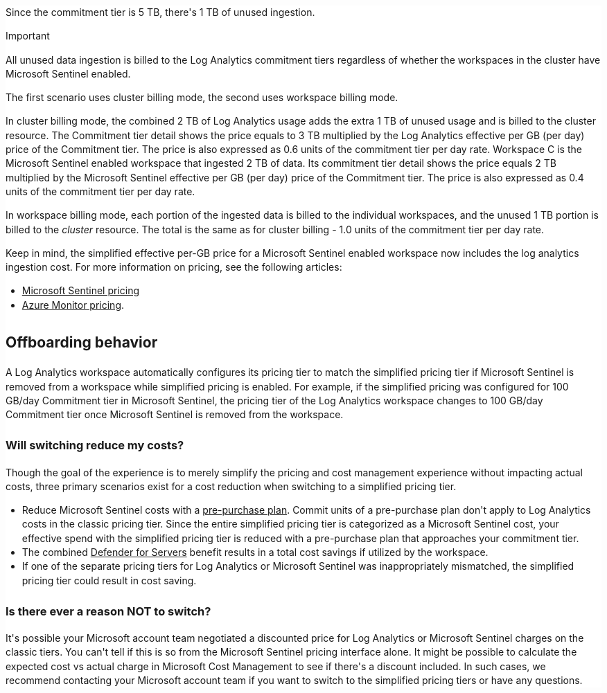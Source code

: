 Since the commitment tier is 5 TB, there's 1 TB of unused ingestion.

> [!IMPORTANT]
> All unused data ingestion is billed to the Log Analytics commitment tiers regardless of whether the workspaces in the cluster have Microsoft Sentinel enabled.
 
The first scenario uses cluster billing mode, the second uses workspace billing mode. 

In cluster billing mode, the combined 2 TB of Log Analytics usage adds the extra 1 TB of unused usage and is billed to the cluster resource. The Commitment tier detail shows the price equals to 3 TB multiplied by the Log Analytics effective per GB (per day) price of the Commitment tier. The price is also expressed as 0.6 units of the commitment tier per day rate. Workspace C is the Microsoft Sentinel enabled workspace that ingested 2 TB of data. Its commitment tier detail shows the price equals 2 TB multiplied by the Microsoft Sentinel effective per GB (per day) price of the Commitment tier. The price is also expressed as 0.4 units of the commitment tier per day rate. 

In workspace billing mode, each portion of the ingested data is billed to the individual workspaces, and the unused 1 TB portion is billed to the *cluster* resource. The total is the same as for cluster billing - 1.0 units of the commitment tier per day rate.

Keep in mind, the simplified effective per-GB price for a Microsoft Sentinel enabled workspace now includes the log analytics ingestion cost. For more information on pricing, see the following articles: 
- [Microsoft Sentinel pricing](https://azure.microsoft.com/pricing/details/microsoft-sentinel/)
- [Azure Monitor pricing](https://azure.microsoft.com/pricing/details/monitor/).

## Offboarding behavior
A Log Analytics workspace automatically configures its pricing tier to match the simplified pricing tier if Microsoft Sentinel is removed from a workspace while simplified pricing is enabled. For example, if the simplified pricing was configured for 100 GB/day Commitment tier in Microsoft Sentinel, the pricing tier of the Log Analytics workspace changes to 100 GB/day Commitment tier once Microsoft Sentinel is removed from the workspace.

### Will switching reduce my costs?
Though the goal of the experience is to merely simplify the pricing and cost management experience without impacting actual costs, three primary scenarios exist for a cost reduction when switching to a simplified pricing tier.

- Reduce Microsoft Sentinel costs with a [pre-purchase plan](billing-pre-purchase-plan.md). Commit units of a pre-purchase plan don't apply to Log Analytics costs in the classic pricing tier. Since the entire simplified pricing tier is categorized as a Microsoft Sentinel cost, your effective spend with the simplified pricing tier is reduced with a pre-purchase plan that approaches your commitment tier. 
- The combined [Defender for Servers](/azure/defender-for-cloud/faq-defender-for-servers#is-the-500-mb-of-free-data-ingestion-allowance-applied-per-workspace-or-per-machine-) benefit results in a total cost savings if utilized by the workspace. 
- If one of the separate pricing tiers for Log Analytics or Microsoft Sentinel was inappropriately mismatched, the simplified pricing tier could result in cost saving.

### Is there ever a reason NOT to switch?
It's possible your Microsoft account team negotiated a discounted price for Log Analytics or Microsoft Sentinel charges on the classic tiers. You can't tell if this is so from the Microsoft Sentinel pricing interface alone. It might be possible to calculate the expected cost vs actual charge in Microsoft Cost Management to see if there's a discount included. In such cases, we recommend contacting your Microsoft account team if you want to switch to the simplified pricing tiers or have any questions.
